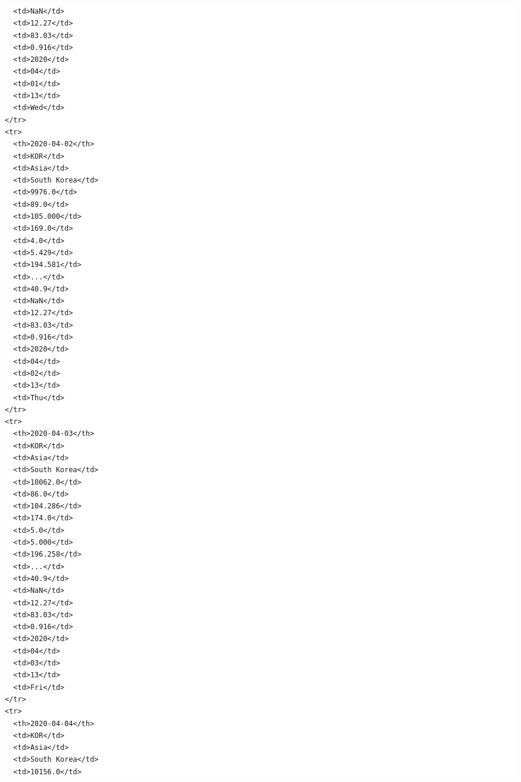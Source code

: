       <td>NaN</td>
      <td>12.27</td>
      <td>83.03</td>
      <td>0.916</td>
      <td>2020</td>
      <td>04</td>
      <td>01</td>
      <td>13</td>
      <td>Wed</td>
    </tr>
    <tr>
      <th>2020-04-02</th>
      <td>KOR</td>
      <td>Asia</td>
      <td>South Korea</td>
      <td>9976.0</td>
      <td>89.0</td>
      <td>105.000</td>
      <td>169.0</td>
      <td>4.0</td>
      <td>5.429</td>
      <td>194.581</td>
      <td>...</td>
      <td>40.9</td>
      <td>NaN</td>
      <td>12.27</td>
      <td>83.03</td>
      <td>0.916</td>
      <td>2020</td>
      <td>04</td>
      <td>02</td>
      <td>13</td>
      <td>Thu</td>
    </tr>
    <tr>
      <th>2020-04-03</th>
      <td>KOR</td>
      <td>Asia</td>
      <td>South Korea</td>
      <td>10062.0</td>
      <td>86.0</td>
      <td>104.286</td>
      <td>174.0</td>
      <td>5.0</td>
      <td>5.000</td>
      <td>196.258</td>
      <td>...</td>
      <td>40.9</td>
      <td>NaN</td>
      <td>12.27</td>
      <td>83.03</td>
      <td>0.916</td>
      <td>2020</td>
      <td>04</td>
      <td>03</td>
      <td>13</td>
      <td>Fri</td>
    </tr>
    <tr>
      <th>2020-04-04</th>
      <td>KOR</td>
      <td>Asia</td>
      <td>South Korea</td>
      <td>10156.0</td>
